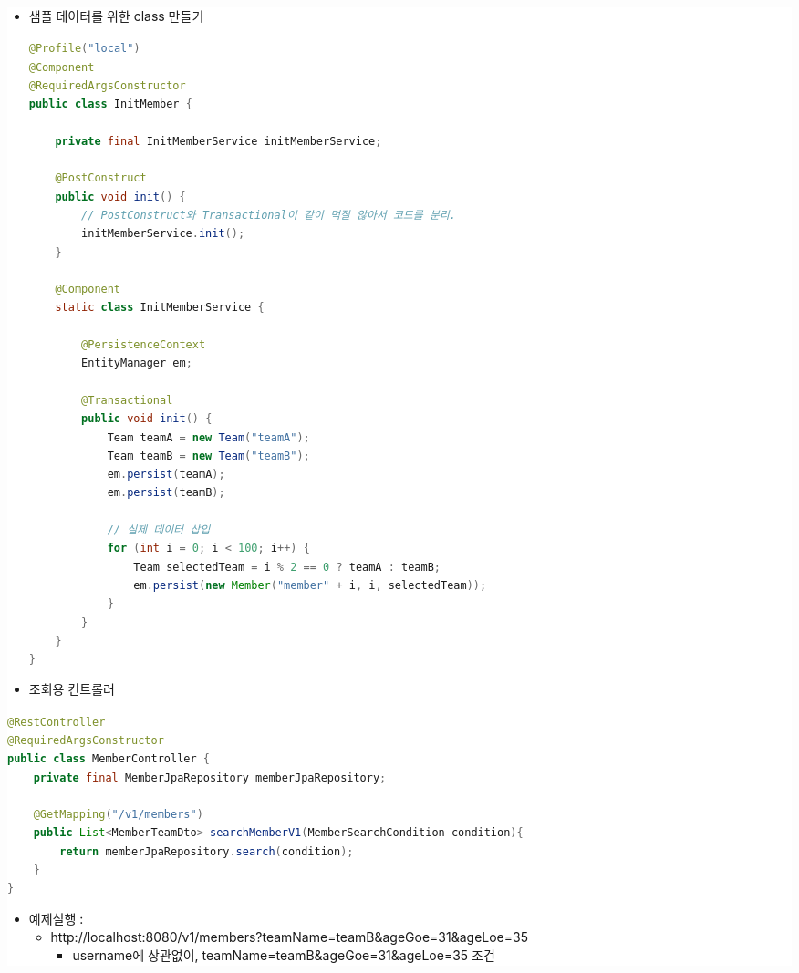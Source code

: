 * 샘플 데이터를 위한 class 만들기

    ```java
    @Profile("local")
    @Component
    @RequiredArgsConstructor
    public class InitMember {
        
        private final InitMemberService initMemberService;
        
        @PostConstruct
        public void init() {
            // PostConstruct와 Transactional이 같이 먹질 않아서 코드를 분리.
            initMemberService.init();
        }

        @Component
        static class InitMemberService {

            @PersistenceContext
            EntityManager em;

            @Transactional
            public void init() {
                Team teamA = new Team("teamA");
                Team teamB = new Team("teamB");
                em.persist(teamA);
                em.persist(teamB);

                // 실제 데이터 삽입
                for (int i = 0; i < 100; i++) {
                    Team selectedTeam = i % 2 == 0 ? teamA : teamB;
                    em.persist(new Member("member" + i, i, selectedTeam));
                }
            } 
        }
    }
    ```

* 조회용 컨트롤러

```java
@RestController
@RequiredArgsConstructor
public class MemberController {
    private final MemberJpaRepository memberJpaRepository;

    @GetMapping("/v1/members")
    public List<MemberTeamDto> searchMemberV1(MemberSearchCondition condition){
        return memberJpaRepository.search(condition);
    }
}

```

* 예제실행 : 
    - http://localhost:8080/v1/members?teamName=teamB&ageGoe=31&ageLoe=35
        - username에 상관없이, teamName=teamB&ageGoe=31&ageLoe=35 조건

  

